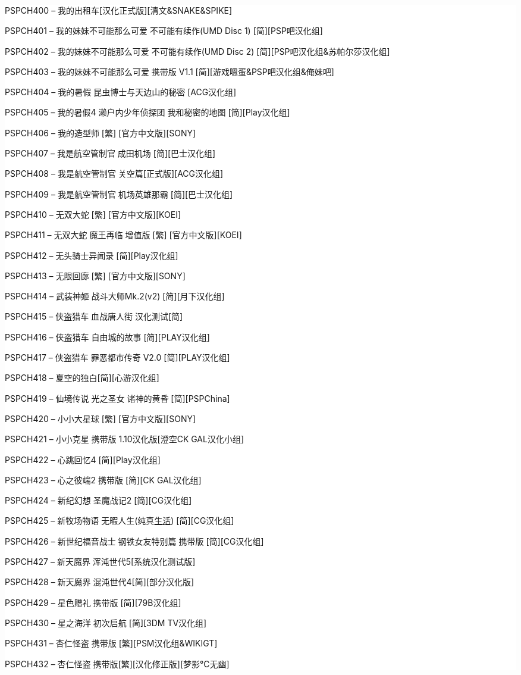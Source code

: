 PSPCH400 – 我的出租车[汉化正式版][清文&SNAKE&SPIKE]

PSPCH401 – 我的妹妹不可能那么可爱 不可能有续作(UMD Disc 1) [简][PSP吧汉化组]

PSPCH402 – 我的妹妹不可能那么可爱 不可能有续作(UMD Disc 2) [简][PSP吧汉化组&苏帕尔莎汉化组]

PSPCH403 – 我的妹妹不可能那么可爱 携带版 V1.1 [简][游戏嗯蛋&PSP吧汉化组&俺妹吧]

PSPCH404 – 我的暑假 昆虫博士与天边山的秘密 [ACG汉化组]

PSPCH405 – 我的暑假4 濑户内少年侦探团 我和秘密的地图 [简][Play汉化组]

PSPCH406 – 我的造型师 [繁] [官方中文版][SONY]

PSPCH407 – 我是航空管制官 成田机场 [简][巴士汉化组]

PSPCH408 – 我是航空管制官 关空篇[正式版][ACG汉化组]

PSPCH409 – 我是航空管制官 机场英雄那霸 [简][巴士汉化组]

PSPCH410 – 无双大蛇 [繁] [官方中文版][KOEI]

PSPCH411 – 无双大蛇 魔王再临 增值版 [繁] [官方中文版][KOEI]

PSPCH412 – 无头骑士异闻录 [简][Play汉化组]

PSPCH413 – 无限回廊 [繁] [官方中文版][SONY]

PSPCH414 – 武装神姬 战斗大师Mk.2(v2) [简][月下汉化组]

PSPCH415 – 侠盗猎车 血战唐人街 汉化测试[简]

PSPCH416 – 侠盗猎车 自由城的故事 [简][PLAY汉化组]

PSPCH417 – 侠盗猎车 罪恶都市传奇 V2.0 [简][PLAY汉化组]

PSPCH418 – 夏空的独白[简][心游汉化组]

PSPCH419 – 仙境传说 光之圣女 诸神的黄昏 [简][PSPChina]

PSPCH420 – 小小大星球 [繁] [官方中文版][SONY]

PSPCH421 – 小小克星 携带版 1.10汉化版[澄空CK GAL汉化小组]

PSPCH422 – 心跳回忆4 [简][Play汉化组]

PSPCH423 – 心之彼端2 携带版 [简][CK GAL汉化组]

PSPCH424 – 新纪幻想 圣魔战记2 [简][CG汉化组]

PSPCH425 – 新牧场物语 无暇人生(纯真[生活](https://www.xbgame.net/tag/2804)) [简][CG汉化组]

PSPCH426 – 新世纪福音战士 钢铁女友特别篇 携带版 [简][CG汉化组]

PSPCH427 – 新天魔界 浑沌世代5[系统汉化测试版]

PSPCH428 – 新天魔界 混沌世代4[简][部分汉化版]

PSPCH429 – 星色赠礼 携带版 [简][79B汉化组]

PSPCH430 – 星之海洋 初次启航 [简][3DM TV汉化组]

PSPCH431 – 杏仁怪盗 携带版 [繁][PSM汉化组&WIKIGT]

PSPCH432 – 杏仁怪盗 携带版[繁][汉化修正版][梦影℃无幽]
